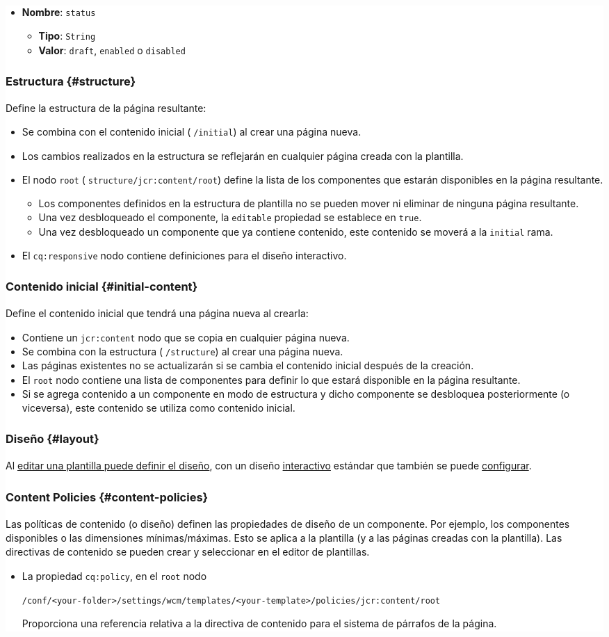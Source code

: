 * **Nombre**: `status`

   * **Tipo**: `String`
   * **Valor**: `draft`, `enabled` o `disabled`

### Estructura {#structure}

Define la estructura de la página resultante:

* Se combina con el contenido inicial ( `/initial`) al crear una página nueva.
* Los cambios realizados en la estructura se reflejarán en cualquier página creada con la plantilla.
* El nodo `root` ( `structure/jcr:content/root`) define la lista de los componentes que estarán disponibles en la página resultante.

   * Los componentes definidos en la estructura de plantilla no se pueden mover ni eliminar de ninguna página resultante.
   * Una vez desbloqueado el componente, la `editable` propiedad se establece en `true`.
   * Una vez desbloqueado un componente que ya contiene contenido, este contenido se moverá a la `initial` rama.

* El `cq:responsive` nodo contiene definiciones para el diseño interactivo.

### Contenido inicial {#initial-content}

Define el contenido inicial que tendrá una página nueva al crearla:

* Contiene un `jcr:content` nodo que se copia en cualquier página nueva.
* Se combina con la estructura ( `/structure`) al crear una página nueva.
* Las páginas existentes no se actualizarán si se cambia el contenido inicial después de la creación.
* El `root` nodo contiene una lista de componentes para definir lo que estará disponible en la página resultante.
* Si se agrega contenido a un componente en modo de estructura y dicho componente se desbloquea posteriormente (o viceversa), este contenido se utiliza como contenido inicial.

### Diseño {#layout}

Al [editar una plantilla puede definir el diseño](/help/sites-authoring/templates.md), con un diseño [interactivo](/help/sites-authoring/responsive-layout.md) estándar que también se puede [configurar](/help/sites-administering/configuring-responsive-layout.md).

### Content Policies {#content-policies}

Las políticas de contenido (o diseño) definen las propiedades de diseño de un componente. Por ejemplo, los componentes disponibles o las dimensiones mínimas/máximas. Esto se aplica a la plantilla (y a las páginas creadas con la plantilla). Las directivas de contenido se pueden crear y seleccionar en el editor de plantillas.

* La propiedad `cq:policy`, en el `root` nodo

   `/conf/<your-folder>/settings/wcm/templates/<your-template>/policies/jcr:content/root`

   Proporciona una referencia relativa a la directiva de contenido para el sistema de párrafos de la página.
